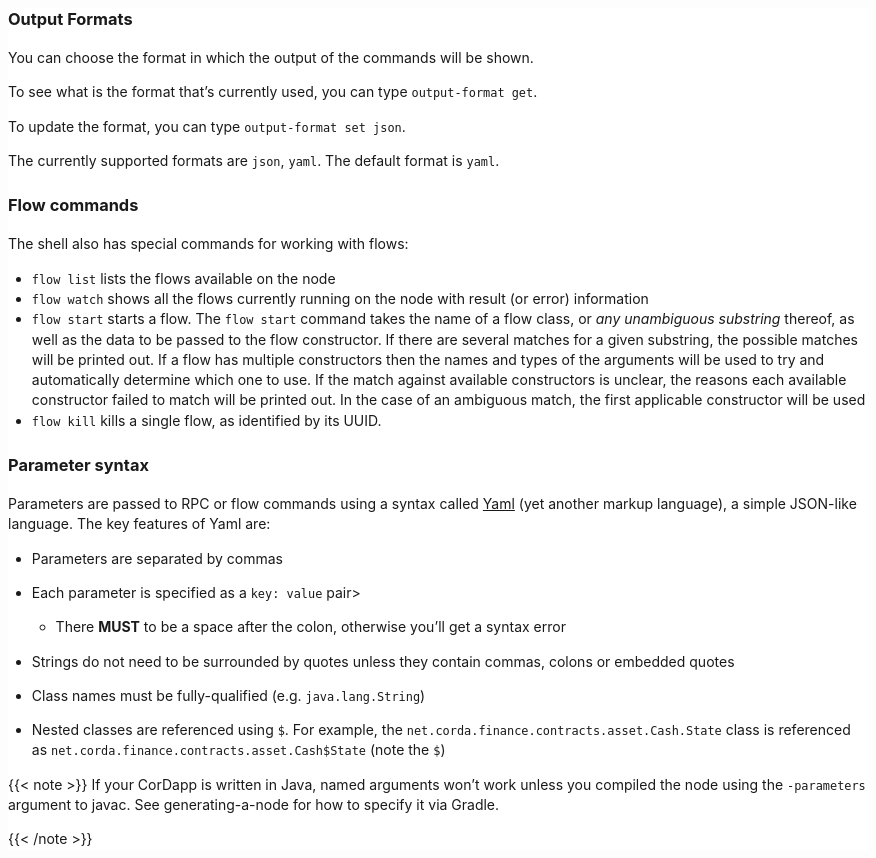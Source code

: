 ### Output Formats

You can choose the format in which the output of the commands will be shown.

To see what is the format that’s currently used, you can type `output-format get`.

To update the format, you can type `output-format set json`.

The currently supported formats are `json`, `yaml`. The default format is `yaml`.


### Flow commands

The shell also has special commands for working with flows:


* `flow list` lists the flows available on the node
* `flow watch` shows all the flows currently running on the node with result (or error) information
* `flow start` starts a flow. The `flow start` command takes the name of a flow class, or
*any unambiguous substring* thereof, as well as the data to be passed to the flow constructor. If there are several
matches for a given substring, the possible matches will be printed out. If a flow has multiple constructors then the
names and types of the arguments will be used to try and automatically determine which one to use. If the match
against available constructors is unclear, the reasons each available constructor failed to match will be printed
out. In the case of an ambiguous match, the first applicable constructor will be used
* `flow kill` kills a single flow, as identified by its UUID.


### Parameter syntax

Parameters are passed to RPC or flow commands using a syntax called [Yaml](http://www.yaml.org/spec/1.2/spec.html) (yet another markup language), a
simple JSON-like language. The key features of Yaml are:


* Parameters are separated by commas
* Each parameter is specified as a `key: value` pair>

    * There **MUST** to be a space after the colon, otherwise you’ll get a syntax error



* Strings do not need to be surrounded by quotes unless they contain commas, colons or embedded quotes
* Class names must be fully-qualified (e.g. `java.lang.String`)
* Nested classes are referenced using `$`. For example, the `net.corda.finance.contracts.asset.Cash.State`
class is referenced as `net.corda.finance.contracts.asset.Cash$State` (note the `$`)

{{< note >}}
If your CorDapp is written in Java, named arguments won’t work unless you compiled the node using the
`-parameters` argument to javac. See generating-a-node for how to specify it via Gradle.

{{< /note >}}
